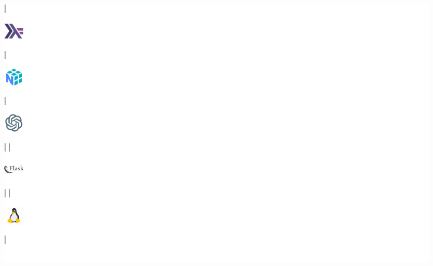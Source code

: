 | <p style="align:center; width:40px">![Haskell](./assets/skills/haskell.svg)</p> | <p style="align:center; width:40px">![Numpy](./assets/skills/numpy.svg)</p>     | <p style="align:center; width:40px">![ChatGPT](./assets/skills/chatgpt.svg)</p> |
| <p style="align:center; width:40px">![Flask](./assets/skills/flask.svg)</p>     |                                                                                 | <p style="align:center; width:40px">![Linux](./assets/skills/linux.gif)</p>     |
</div>

<a href="https://github.com/varskann">
<img src="https://media.tenor.com/zhIZszouG8QAAAAi/line-divider.gif" width="100%" height="2px"  />
</a>
